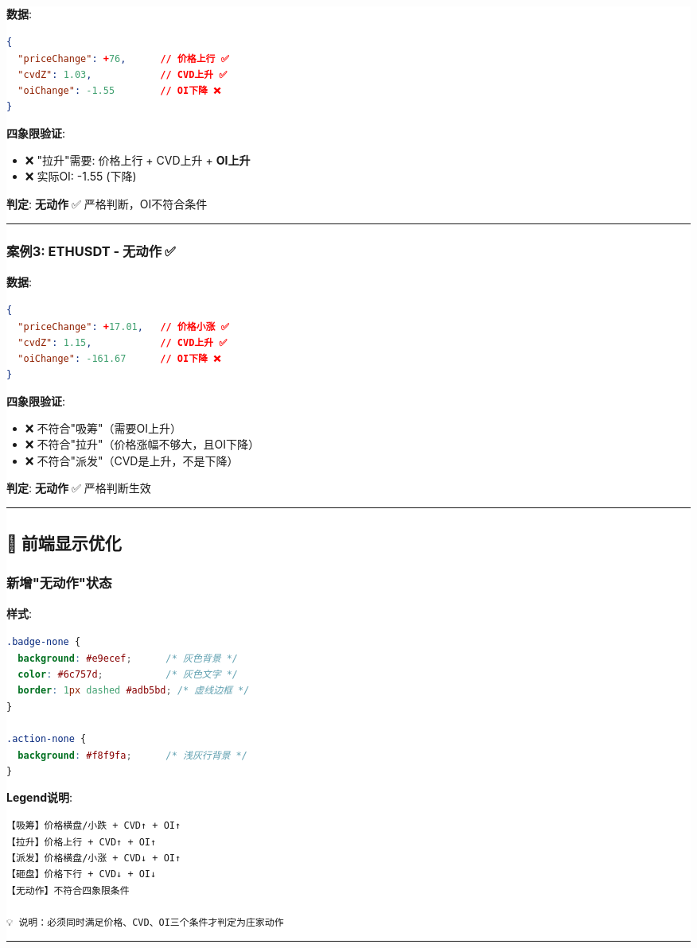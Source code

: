 **数据**:
```json
{
  "priceChange": +76,      // 价格上行 ✅
  "cvdZ": 1.03,            // CVD上升 ✅
  "oiChange": -1.55        // OI下降 ❌
}
```

**四象限验证**:
- ❌ "拉升"需要: 价格上行 + CVD上升 + **OI上升**
- ❌ 实际OI: -1.55 (下降)

**判定**: **无动作** ✅ 严格判断，OI不符合条件

---

### 案例3: ETHUSDT - 无动作 ✅

**数据**:
```json
{
  "priceChange": +17.01,   // 价格小涨 ✅
  "cvdZ": 1.15,            // CVD上升 ✅
  "oiChange": -161.67      // OI下降 ❌
}
```

**四象限验证**:
- ❌ 不符合"吸筹"（需要OI上升）
- ❌ 不符合"拉升"（价格涨幅不够大，且OI下降）
- ❌ 不符合"派发"（CVD是上升，不是下降）

**判定**: **无动作** ✅ 严格判断生效

---

## 🎨 前端显示优化

### 新增"无动作"状态

**样式**:
```css
.badge-none {
  background: #e9ecef;      /* 灰色背景 */
  color: #6c757d;           /* 灰色文字 */
  border: 1px dashed #adb5bd; /* 虚线边框 */
}

.action-none {
  background: #f8f9fa;      /* 浅灰行背景 */
}
```

**Legend说明**:
```
【吸筹】价格横盘/小跌 + CVD↑ + OI↑
【拉升】价格上行 + CVD↑ + OI↑
【派发】价格横盘/小涨 + CVD↓ + OI↑
【砸盘】价格下行 + CVD↓ + OI↓
【无动作】不符合四象限条件

💡 说明：必须同时满足价格、CVD、OI三个条件才判定为庄家动作
```

---